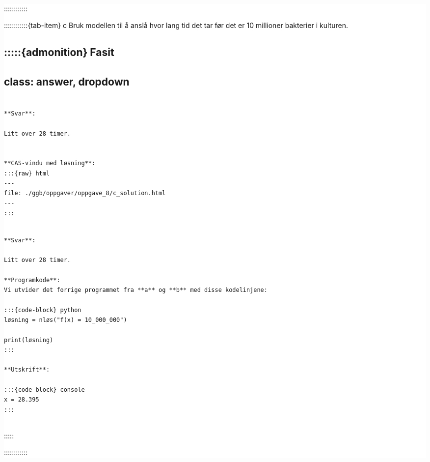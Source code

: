 
::::::::::::

::::::::::::{tab-item} c
Bruk modellen til å anslå hvor lang tid det tar før det er 10 millioner bakterier i kulturen.

:::::{admonition} Fasit
---
class: answer, dropdown
---

````{tab} Geogebra

**Svar**:

Litt over 28 timer. 


**CAS-vindu med løsning**:
:::{raw} html
---
file: ./ggb/oppgaver/oppgave_8/c_solution.html
---
:::

````

````{tab} Python 

**Svar**:

Litt over 28 timer.

**Programkode**:
Vi utvider det forrige programmet fra **a** og **b** med disse kodelinjene:

:::{code-block} python
løsning = nløs("f(x) = 10_000_000")

print(løsning)
:::

**Utskrift**:

:::{code-block} console
x = 28.395
:::


````

:::::


::::::::::::
